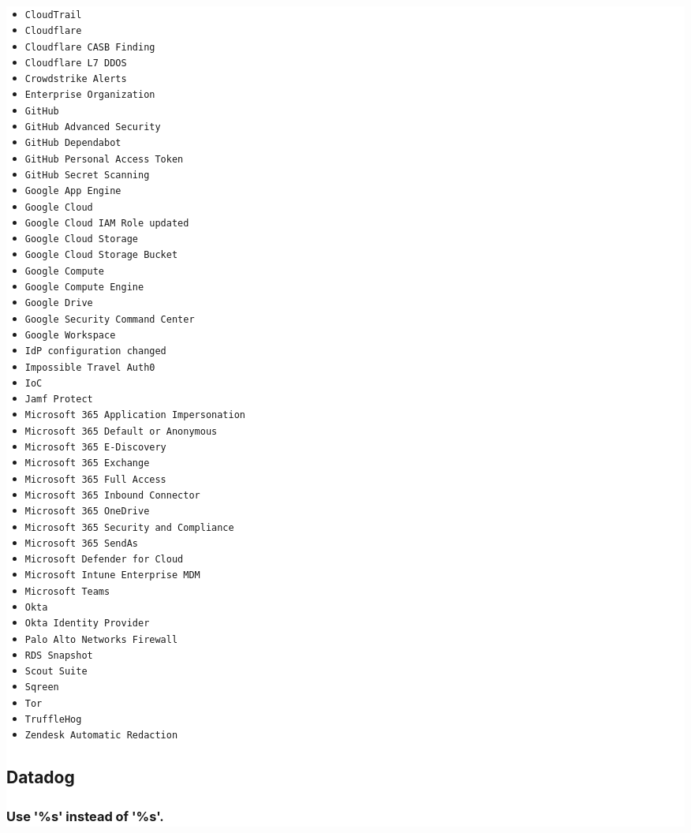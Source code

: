 - `CloudTrail`
- `Cloudflare`
- `Cloudflare CASB Finding`
- `Cloudflare L7 DDOS`
- `Crowdstrike Alerts`
- `Enterprise Organization`
- `GitHub`
- `GitHub Advanced Security`
- `GitHub Dependabot`
- `GitHub Personal Access Token`
- `GitHub Secret Scanning`
- `Google App Engine`
- `Google Cloud`
- `Google Cloud IAM Role updated`
- `Google Cloud Storage`
- `Google Cloud Storage Bucket`
- `Google Compute`
- `Google Compute Engine`
- `Google Drive`
- `Google Security Command Center`
- `Google Workspace`
- `IdP configuration changed`
- `Impossible Travel Auth0`
- `IoC`
- `Jamf Protect`
- `Microsoft 365 Application Impersonation`
- `Microsoft 365 Default or Anonymous`
- `Microsoft 365 E-Discovery`
- `Microsoft 365 Exchange`
- `Microsoft 365 Full Access`
- `Microsoft 365 Inbound Connector`
- `Microsoft 365 OneDrive`
- `Microsoft 365 Security and Compliance`
- `Microsoft 365 SendAs`
- `Microsoft Defender for Cloud`
- `Microsoft Intune Enterprise MDM`
- `Microsoft Teams`
- `Okta`
- `Okta Identity Provider`
- `Palo Alto Networks Firewall`
- `RDS Snapshot`
- `Scout Suite`
- `Sqreen`
- `Tor`
- `TruffleHog`
- `Zendesk Automatic Redaction`


## Datadog

### Use '%s' instead of '%s'.
